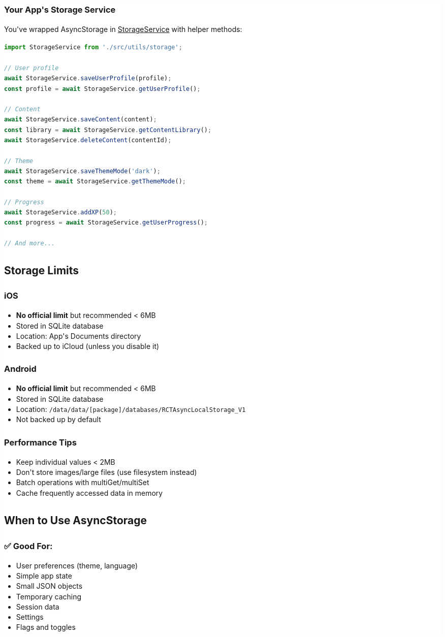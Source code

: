 ### Your App's Storage Service

You've wrapped AsyncStorage in [StorageService](src/utils/storage.js) with helper methods:

```javascript
import StorageService from './src/utils/storage';

// User profile
await StorageService.saveUserProfile(profile);
const profile = await StorageService.getUserProfile();

// Content
await StorageService.saveContent(content);
const library = await StorageService.getContentLibrary();
await StorageService.deleteContent(contentId);

// Theme
await StorageService.saveThemeMode('dark');
const theme = await StorageService.getThemeMode();

// Progress
await StorageService.addXP(50);
const progress = await StorageService.getUserProgress();

// And more...
```

## Storage Limits

### iOS
- **No official limit** but recommended < 6MB
- Stored in SQLite database
- Location: App's Documents directory
- Backed up to iCloud (unless you disable it)

### Android
- **No official limit** but recommended < 6MB
- Stored in SQLite database
- Location: `/data/data/[package]/databases/RCTAsyncLocalStorage_V1`
- Not backed up by default

### Performance Tips
- Keep individual values < 2MB
- Don't store images/large files (use filesystem instead)
- Batch operations with multiGet/multiSet
- Cache frequently accessed data in memory

## When to Use AsyncStorage

### ✅ Good For:
- User preferences (theme, language)
- Simple app state
- Small JSON objects
- Temporary caching
- Session data
- Settings
- Flags and toggles
